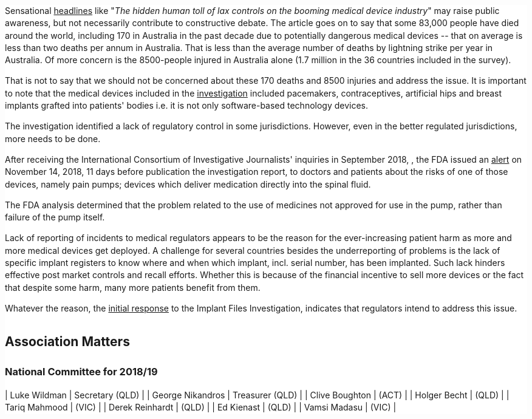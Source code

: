 Sensational [headlines](http://www.msn.com/en-au/news/australia/the-implant-files-the-hidden-human-toll-of-lax-controls-on-the-booming-medical-device-industry/ar-BBQ4obp?ocid=ientp) like "*The hidden human toll of lax controls on the booming medical device industry*" may raise public awareness, but not necessarily contribute to constructive debate. The article goes on to say that some 83,000 people have died around the world, including 170 in Australia in the past decade due to potentially dangerous medical devices -- that on average is less than two deaths per annum in Australia. That is less than the average number of deaths by lightning strike per year in Australia. Of more concern is the 8500-people injured in Australia alone (1.7 million in the 36 countries included in the survey).

That is not to say that we should not be concerned about these 170 deaths and 8500 injuries and address the issue. It is important to note that the medical devices included in the [investigation](https://www.healthcareit.com.au/article/unsafe-medical-devices-harm-patients-globally-report) included pacemakers, contraceptives, artificial hips and breast implants grafted into patients' bodies i.e. it is not only software-based technology devices.

The investigation identified a lack of regulatory control in some jurisdictions. However, even in the better regulated jurisdictions, more needs to be done.

After receiving the International Consortium of Investigative Journalists' inquiries in September 2018, , the FDA issued an [alert](https://www.fda.gov/MedicalDevices/Safety/AlertsandNotices/ucm625789.htm) on November 14, 2018, 11 days before publication the investigation report, to doctors and patients about the risks of one of those devices, namely pain pumps; devices which deliver medication directly into the spinal fluid.

The FDA analysis determined that the problem related to the use of medicines not approved for use in the pump, rather than failure of the pump itself.

Lack of reporting of incidents to medical regulators appears to be the reason for the ever-increasing patient harm as more and more medical devices get deployed. A challenge for several countries besides the underreporting of problems is the lack of specific implant registers to know where and when which implant, incl. serial number, has been implanted. Such lack hinders effective post market controls and recall efforts. Whether this is because of the financial incentive to sell more devices or the fact that despite some harm, many more patients benefit from them.

Whatever the reason, the [initial response](https://www.icij.org/blog/2018/11/implant-files-prompt-immediate-response-before-first-stories-published/) to the Implant Files Investigation, indicates that regulators intend to address this issue.

## Association Matters

### National Committee for 2018/19

| Luke Wildman | Secretary (QLD) |
| George Nikandros | Treasurer (QLD) |
| Clive Boughton | (ACT) |
| Holger Becht | (QLD) |
| Tariq Mahmood | (VIC) |
| Derek Reinhardt | (QLD) |
| Ed Kienast | (QLD) |
| Vamsi Madasu | (VIC) |
